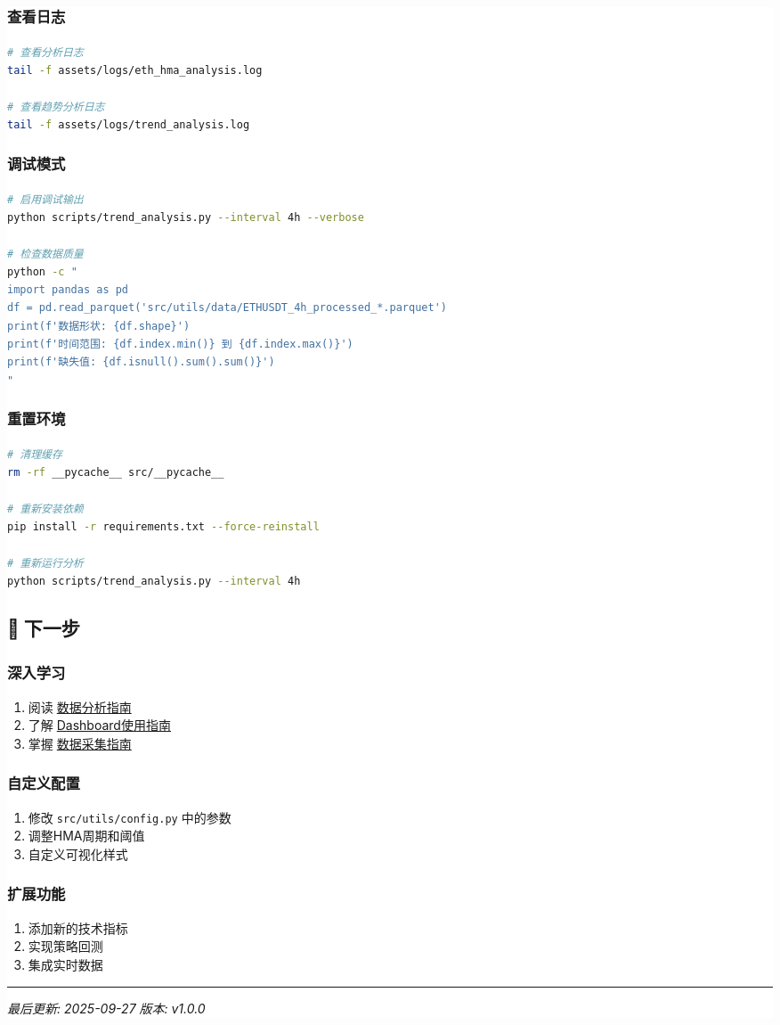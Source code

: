 ### 查看日志
```bash
# 查看分析日志
tail -f assets/logs/eth_hma_analysis.log

# 查看趋势分析日志
tail -f assets/logs/trend_analysis.log
```

### 调试模式
```bash
# 启用调试输出
python scripts/trend_analysis.py --interval 4h --verbose

# 检查数据质量
python -c "
import pandas as pd
df = pd.read_parquet('src/utils/data/ETHUSDT_4h_processed_*.parquet')
print(f'数据形状: {df.shape}')
print(f'时间范围: {df.index.min()} 到 {df.index.max()}')
print(f'缺失值: {df.isnull().sum().sum()}')
"
```

### 重置环境
```bash
# 清理缓存
rm -rf __pycache__ src/__pycache__

# 重新安装依赖
pip install -r requirements.txt --force-reinstall

# 重新运行分析
python scripts/trend_analysis.py --interval 4h
```

## 🎯 下一步

### 深入学习
1. 阅读 [数据分析指南](analysis_guide.md)
2. 了解 [Dashboard使用指南](dashboard_guide.md)
3. 掌握 [数据采集指南](data_collection_guide.md)

### 自定义配置
1. 修改 `src/utils/config.py` 中的参数
2. 调整HMA周期和阈值
3. 自定义可视化样式

### 扩展功能
1. 添加新的技术指标
2. 实现策略回测
3. 集成实时数据

---

*最后更新: 2025-09-27*
*版本: v1.0.0*
